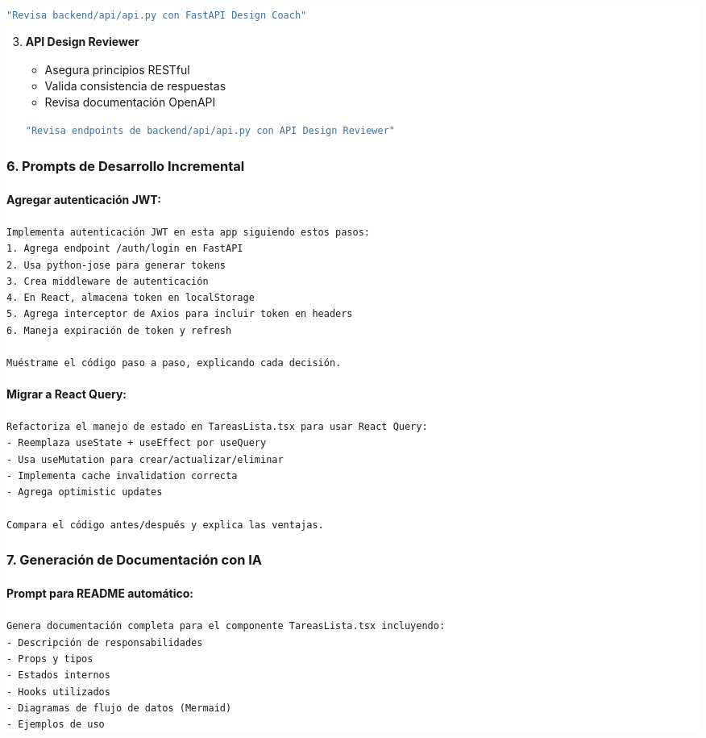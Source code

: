    ```bash
   "Revisa backend/api/api.py con FastAPI Design Coach"
   ```

3. **API Design Reviewer**
   - Asegura principios RESTful
   - Valida consistencia de respuestas
   - Revisa documentación OpenAPI

   ```bash
   "Revisa endpoints de backend/api/api.py con API Design Reviewer"
   ```

### 6. Prompts de Desarrollo Incremental

#### Agregar autenticación JWT:

```
Implementa autenticación JWT en esta app siguiendo estos pasos:
1. Agrega endpoint /auth/login en FastAPI
2. Usa python-jose para generar tokens
3. Crea middleware de autenticación
4. En React, almacena token en localStorage
5. Agrega interceptor de Axios para incluir token en headers
6. Maneja expiración de token y refresh

Muéstrame el código paso a paso, explicando cada decisión.
```

#### Migrar a React Query:

```
Refactoriza el manejo de estado en TareasLista.tsx para usar React Query:
- Reemplaza useState + useEffect por useQuery
- Usa useMutation para crear/actualizar/eliminar
- Implementa cache invalidation correcta
- Agrega optimistic updates

Compara el código antes/después y explica las ventajas.
```

### 7. Generación de Documentación con IA

#### Prompt para README automático:

```
Genera documentación completa para el componente TareasLista.tsx incluyendo:
- Descripción de responsabilidades
- Props y tipos
- Estados internos
- Hooks utilizados
- Diagramas de flujo de datos (Mermaid)
- Ejemplos de uso
```
